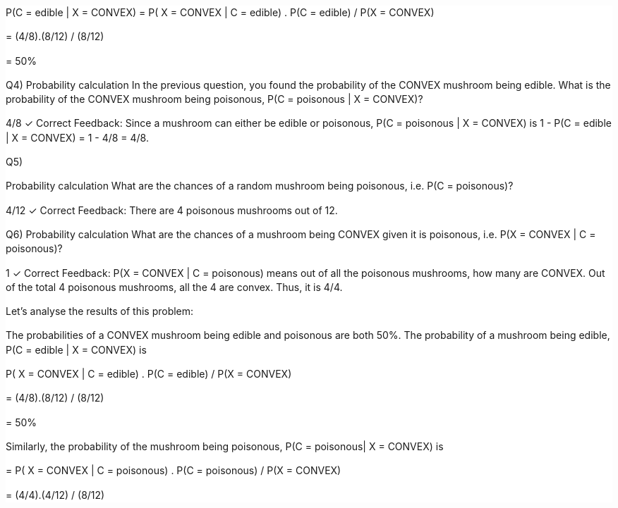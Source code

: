 P(C = edible | X = CONVEX) = P( X = CONVEX | C = edible) . P(C = edible) / P(X = CONVEX)

= (4/8).(8/12) / (8/12)

= 50%


Q4) Probability calculation
In the previous question, you found the probability of the CONVEX mushroom being edible. What is the probability of the CONVEX mushroom being poisonous, P(C = poisonous | X = CONVEX)?



4/8
✓ Correct
Feedback:
Since a mushroom can either be edible or poisonous, P(C = poisonous | X = CONVEX) is 1 - P(C = edible | X = CONVEX) = 1 - 4/8 = 4/8.

Q5) 

Probability calculation
What are the chances of a random mushroom being poisonous, i.e. P(C = poisonous)?


4/12
✓ Correct
Feedback:
There are 4 poisonous mushrooms out of 12.

Q6) Probability calculation
What are the chances of a mushroom being CONVEX given it is poisonous, i.e. P(X = CONVEX | C = poisonous)?

1
✓ Correct
Feedback:
P(X = CONVEX | C = poisonous) means out of all the poisonous mushrooms, how many are CONVEX. Out of the total 4 poisonous mushrooms, all the 4 are convex. Thus, it is 4/4.

Let’s analyse the results of this problem:

 

The probabilities of a CONVEX mushroom being edible and poisonous are both 50%. The probability of a mushroom being edible, P(C = edible | X = CONVEX) is

 

P( X = CONVEX | C = edible) . P(C = edible) / P(X = CONVEX)

= (4/8).(8/12) / (8/12)

= 50%

 

Similarly, the probability of the mushroom being poisonous, P(C = poisonous| X = CONVEX) is

 

= P( X = CONVEX | C = poisonous) . P(C = poisonous) / P(X = CONVEX)

= (4/4).(4/12) / (8/12)
